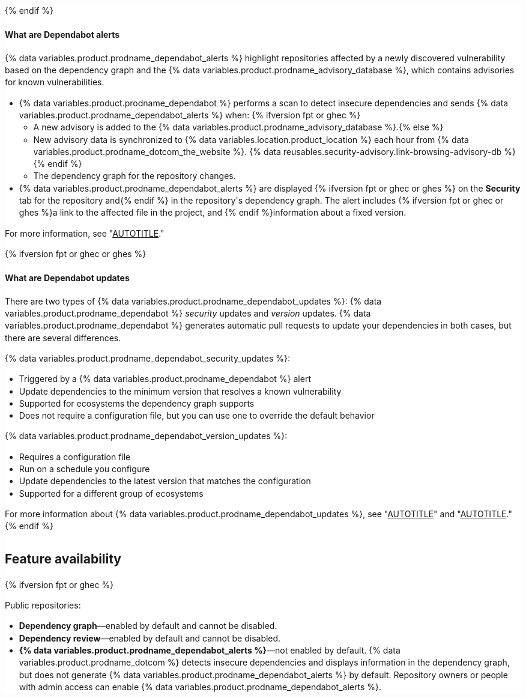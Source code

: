 {% endif %}

#### What are Dependabot alerts

{% data variables.product.prodname_dependabot_alerts %} highlight repositories affected by a newly discovered vulnerability based on the dependency graph and the {% data variables.product.prodname_advisory_database %}, which contains advisories for known vulnerabilities.

- {% data variables.product.prodname_dependabot %} performs a scan to detect insecure dependencies and sends {% data variables.product.prodname_dependabot_alerts %} when:
{% ifversion fpt or ghec %}
  - A new advisory is added to the {% data variables.product.prodname_advisory_database %}.{% else %}
  - New advisory data is synchronized to {% data variables.location.product_location %} each hour from {% data variables.product.prodname_dotcom_the_website %}. {% data reusables.security-advisory.link-browsing-advisory-db %}{% endif %}
  - The dependency graph for the repository changes.
- {% data variables.product.prodname_dependabot_alerts %} are displayed {% ifversion fpt or ghec or ghes %} on the **Security** tab for the repository and{% endif %} in the repository's dependency graph. The alert includes {% ifversion fpt or ghec or ghes %}a link to the affected file in the project, and {% endif %}information about a fixed version.

For more information, see "[AUTOTITLE](/code-security/dependabot/dependabot-alerts/about-dependabot-alerts)."

{% ifversion fpt or ghec or ghes %}

#### What are Dependabot updates

There are two types of {% data variables.product.prodname_dependabot_updates %}: {% data variables.product.prodname_dependabot %} _security_ updates and _version_ updates. {% data variables.product.prodname_dependabot %} generates automatic pull requests to update your dependencies in both cases, but there are several differences.

{% data variables.product.prodname_dependabot_security_updates %}:
- Triggered by a {% data variables.product.prodname_dependabot %} alert
- Update dependencies to the minimum version that resolves a known vulnerability
- Supported for ecosystems the dependency graph supports
- Does not require a configuration file, but you can use one to override the default behavior

{% data variables.product.prodname_dependabot_version_updates %}:
- Requires a configuration file
- Run on a schedule you configure
- Update dependencies to the latest version that matches the configuration
- Supported for a different group of ecosystems

For more information about {% data variables.product.prodname_dependabot_updates %}, see "[AUTOTITLE](/code-security/dependabot/dependabot-security-updates/about-dependabot-security-updates)" and "[AUTOTITLE](/code-security/dependabot/dependabot-version-updates/about-dependabot-version-updates)."
{% endif %}

## Feature availability

{% ifversion fpt or ghec %}

Public repositories:
- **Dependency graph**—enabled by default and cannot be disabled.
- **Dependency review**—enabled by default and cannot be disabled.
- **{% data variables.product.prodname_dependabot_alerts %}**—not enabled by default. {% data variables.product.prodname_dotcom %} detects insecure dependencies and displays information in the dependency graph, but does not generate {% data variables.product.prodname_dependabot_alerts %} by default. Repository owners or people with admin access can enable {% data variables.product.prodname_dependabot_alerts %}.